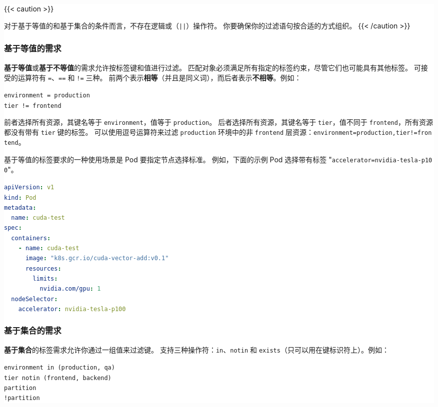{{< caution >}}

对于基于等值的和基于集合的条件而言，不存在逻辑或（`||`）操作符。
你要确保你的过滤语句按合适的方式组织。
{{< /caution >}}


### **基于等值的**需求

**基于等值**或**基于不等值**的需求允许按标签键和值进行过滤。
匹配对象必须满足所有指定的标签约束，尽管它们也可能具有其他标签。
可接受的运算符有 `=`、`==` 和 `!=` 三种。
前两个表示**相等**（并且是同义词），而后者表示**不相等**。例如：

```
environment = production
tier != frontend
```


前者选择所有资源，其键名等于 `environment`，值等于 `production`。
后者选择所有资源，其键名等于 `tier`，值不同于 `frontend`，所有资源都没有带有 `tier` 键的标签。
可以使用逗号运算符来过滤 `production` 环境中的非 `frontend` 层资源：`environment=production,tier!=frontend`。


基于等值的标签要求的一种使用场景是 Pod 要指定节点选择标准。
例如，下面的示例 Pod 选择带有标签 "`accelerator=nvidia-tesla-p100`"。

```yaml
apiVersion: v1
kind: Pod
metadata:
  name: cuda-test
spec:
  containers:
    - name: cuda-test
      image: "k8s.gcr.io/cuda-vector-add:v0.1"
      resources:
        limits:
          nvidia.com/gpu: 1
  nodeSelector:
    accelerator: nvidia-tesla-p100
```


### **基于集合**的需求

**基于集合**的标签需求允许你通过一组值来过滤键。
支持三种操作符：`in`、`notin` 和 `exists`（只可以用在键标识符上）。例如：

```
environment in (production, qa)
tier notin (frontend, backend)
partition
!partition
```


